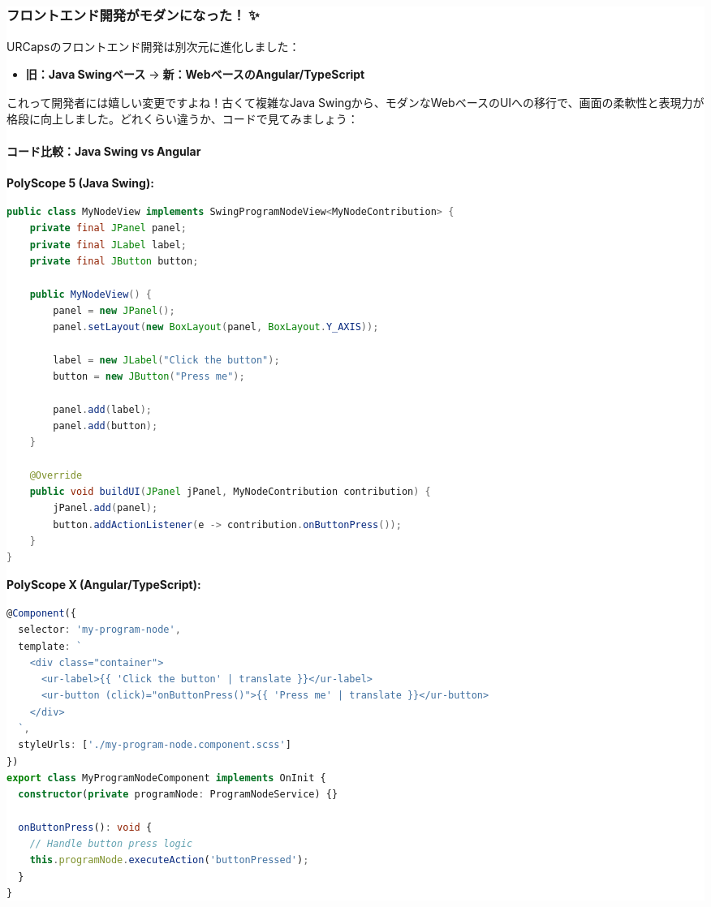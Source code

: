 ### フロントエンド開発がモダンになった！ ✨

URCapsのフロントエンド開発は別次元に進化しました：

- **旧：Java Swingベース** → **新：WebベースのAngular/TypeScript**

これって開発者には嬉しい変更ですよね！古くて複雑なJava Swingから、モダンなWebベースのUIへの移行で、画面の柔軟性と表現力が格段に向上しました。どれくらい違うか、コードで見てみましょう：

#### コード比較：Java Swing vs Angular

**PolyScope 5 (Java Swing):**

```java:NodeView.java
public class MyNodeView implements SwingProgramNodeView<MyNodeContribution> {
    private final JPanel panel;
    private final JLabel label;
    private final JButton button;

    public MyNodeView() {
        panel = new JPanel();
        panel.setLayout(new BoxLayout(panel, BoxLayout.Y_AXIS));
        
        label = new JLabel("Click the button");
        button = new JButton("Press me");
        
        panel.add(label);
        panel.add(button);
    }

    @Override
    public void buildUI(JPanel jPanel, MyNodeContribution contribution) {
        jPanel.add(panel);
        button.addActionListener(e -> contribution.onButtonPress());
    }
}
```

**PolyScope X (Angular/TypeScript):**

```typescript:my-program-node.component.ts
@Component({
  selector: 'my-program-node',
  template: `
    <div class="container">
      <ur-label>{{ 'Click the button' | translate }}</ur-label>
      <ur-button (click)="onButtonPress()">{{ 'Press me' | translate }}</ur-button>
    </div>
  `,
  styleUrls: ['./my-program-node.component.scss']
})
export class MyProgramNodeComponent implements OnInit {
  constructor(private programNode: ProgramNodeService) {}
  
  onButtonPress(): void {
    // Handle button press logic
    this.programNode.executeAction('buttonPressed');
  }
}
```


[^1]: PolyScope XはURのe-SeriesおよびCB5.6コントローラを搭載したモデルでのみサポートされています。
[^2]: ROS2 Humbleディストリビューションがベースとして使用されています。